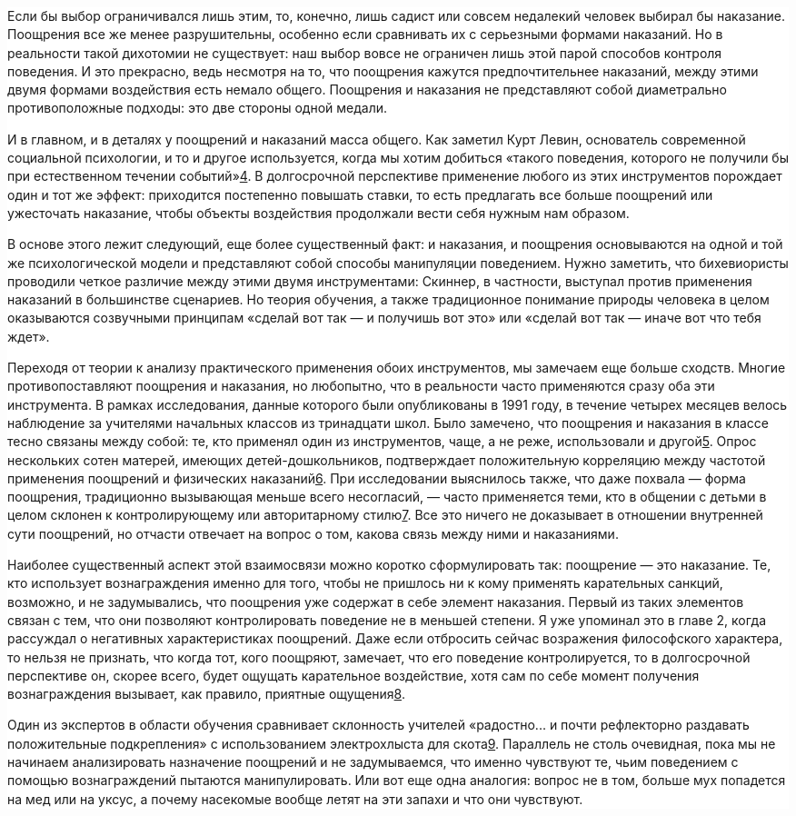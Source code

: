 Если бы выбор ограничивался лишь этим, то, конечно, лишь садист или совсем недалекий человек выбирал бы наказание. Поощрения все же менее разрушительны, особенно если сравнивать их с серьезными формами наказаний. Но в реальности такой дихотомии не существует: наш выбор вовсе не ограничен лишь этой парой способов контроля поведения. И это прекрасно, ведь несмотря на то, что поощрения кажутся предпочтительнее наказаний, между этими двумя формами воздействия есть немало общего. Поощрения и наказания не представляют собой диаметрально противоположные подходы: это две стороны одной медали.

И в главном, и в деталях у поощрений и наказаний масса общего. Как заметил Курт Левин, основатель современной социальной психологии, и то и другое используется, когда мы хотим добиться «такого поведения, которого не получили бы при естественном течении событий»[4](https://www.cfin.ru/management/people/motivation/Punished_by_Rewards.shtml?printversion#_ftn4). В долгосрочной перспективе применение любого из этих инструментов порождает один и тот же эффект: приходится постепенно повышать ставки, то есть предлагать все больше поощрений или ужесточать наказание, чтобы объекты воздействия продолжали вести себя нужным нам образом.

В основе этого лежит следующий, еще более существенный факт: и наказания, и поощрения основываются на одной и той же психологической модели и представляют собой способы манипуляции поведением. Нужно заметить, что бихевиористы проводили четкое различие между этими двумя инструментами: Скиннер, в частности, выступал против применения наказаний в большинстве сценариев. Но теория обучения, а также традиционное понимание природы человека в целом оказываются созвучными принципам «сделай вот так — и получишь вот это» или «сделай вот так — иначе вот что тебя ждет».

Переходя от теории к анализу практического применения обоих инструментов, мы замечаем еще больше сходств. Многие противопоставляют поощрения и наказания, но любопытно, что в реальности часто применяются сразу оба эти инструмента. В рамках исследования, данные которого были опубликованы в 1991 году, в течение четырех месяцев велось наблюдение за учителями начальных классов из тринадцати школ. Было замечено, что поощрения и наказания в классе тесно связаны между собой: те, кто применял один из инструментов, чаще, а не реже, использовали и другой[5](https://www.cfin.ru/management/people/motivation/Punished_by_Rewards.shtml?printversion#_ftn5). Опрос нескольких сотен матерей, имеющих детей-дошкольников, подтверждает положительную корреляцию между частотой применения поощрений и физических наказаний[6](https://www.cfin.ru/management/people/motivation/Punished_by_Rewards.shtml?printversion#_ftn6). При исследовании выяснилось также, что даже похвала — форма поощрения, традиционно вызывающая меньше всего несогласий, — часто применяется теми, кто в общении с детьми в целом склонен к контролирующему или авторитарному стилю[7](https://www.cfin.ru/management/people/motivation/Punished_by_Rewards.shtml?printversion#_ftn7). Все это ничего не доказывает в отношении внутренней сути поощрений, но отчасти отвечает на вопрос о том, какова связь между ними и наказаниями.

Наиболее существенный аспект этой взаимосвязи можно коротко сформулировать так: поощрение — это наказание. Те, кто использует вознаграждения именно для того, чтобы не пришлось ни к кому применять карательных санкций, возможно, и не задумывались, что поощрения уже содержат в себе элемент наказания. Первый из таких элементов связан с тем, что они позволяют контролировать поведение не в меньшей степени. Я уже упоминал это в главе 2, когда рассуждал о негативных характеристиках поощрений. Даже если отбросить сейчас возражения философского характера, то нельзя не признать, что когда тот, кого поощряют, замечает, что его поведение контролируется, то в долгосрочной перспективе он, скорее всего, будет ощущать карательное воздействие, хотя сам по себе момент получения вознаграждения вызывает, как правило, приятные ощущения[8](https://www.cfin.ru/management/people/motivation/Punished_by_Rewards.shtml?printversion#_ftn8).

Один из экспертов в области обучения сравнивает склонность учителей «радостно... и почти рефлекторно раздавать положительные подкрепления» с использованием электрохлыста для скота[9](https://www.cfin.ru/management/people/motivation/Punished_by_Rewards.shtml?printversion#_ftn9). Параллель не столь очевидная, пока мы не начинаем анализировать назначение поощрений и не задумываемся, что именно чувствуют те, чьим поведением с помощью вознаграждений пытаются манипулировать. Или вот еще одна аналогия: вопрос не в том, больше мух попадется на мед или на уксус, а почему насекомые вообще летят на эти запахи и что они чувствуют.
